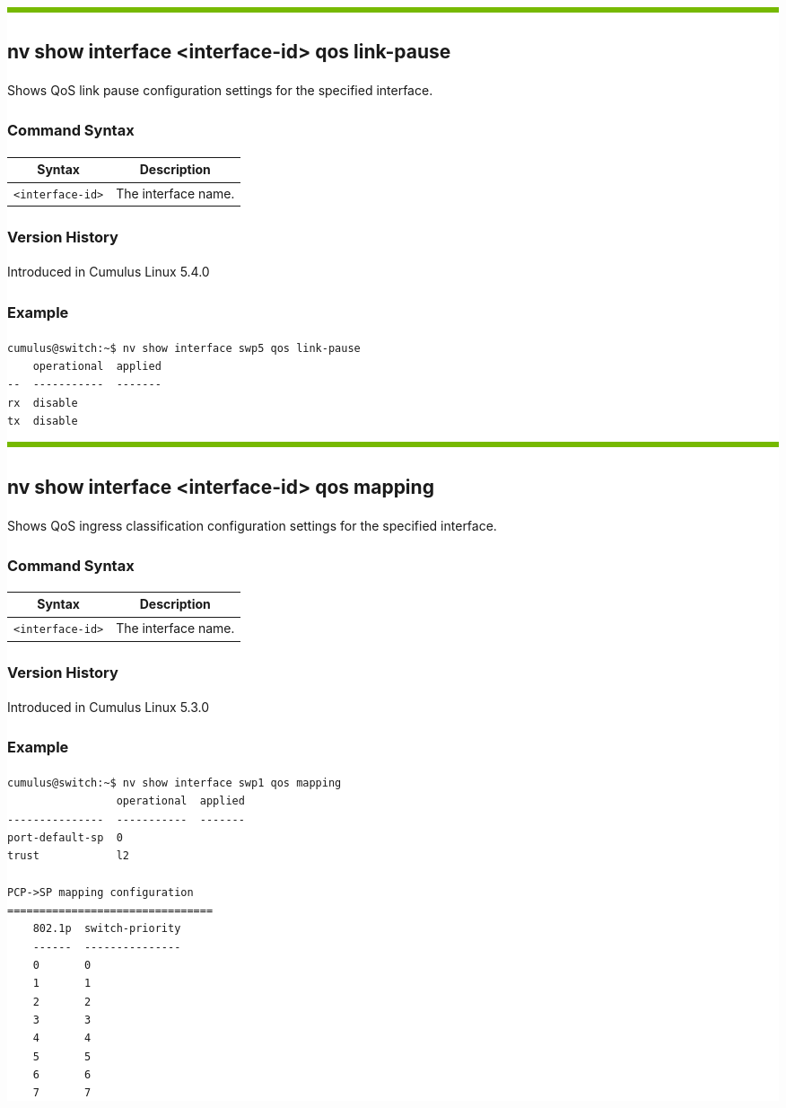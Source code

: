 <HR STYLE="BORDER: DASHED RGB(118,185,0) 0.5PX;BACKGROUND-COLOR: RGB(118,185,0);HEIGHT: 4.0PX;"/>

## <h>nv show interface \<interface-id\> qos link-pause</h>

Shows QoS link pause configuration settings for the specified interface.

### Command Syntax

| Syntax |  Description   |
| --------- | -------------- |
| `<interface-id>` | The interface name.|

### Version History

Introduced in Cumulus Linux 5.4.0

### Example

```
cumulus@switch:~$ nv show interface swp5 qos link-pause
    operational  applied
--  -----------  -------
rx  disable             
tx  disable
```

<HR STYLE="BORDER: DASHED RGB(118,185,0) 0.5PX;BACKGROUND-COLOR: RGB(118,185,0);HEIGHT: 4.0PX;"/>

## <h>nv show interface \<interface-id\> qos mapping</h>

Shows QoS ingress classification configuration settings for the specified interface.

### Command Syntax

| Syntax |  Description   |
| --------- | -------------- |
| `<interface-id>` | The interface name.|

### Version History

Introduced in Cumulus Linux 5.3.0

### Example

```
cumulus@switch:~$ nv show interface swp1 qos mapping
                 operational  applied
---------------  -----------  -------
port-default-sp  0
trust            l2

PCP->SP mapping configuration
================================
    802.1p  switch-priority
    ------  ---------------
    0       0              
    1       1              
    2       2              
    3       3              
    4       4              
    5       5              
    6       6              
    7       7              

```